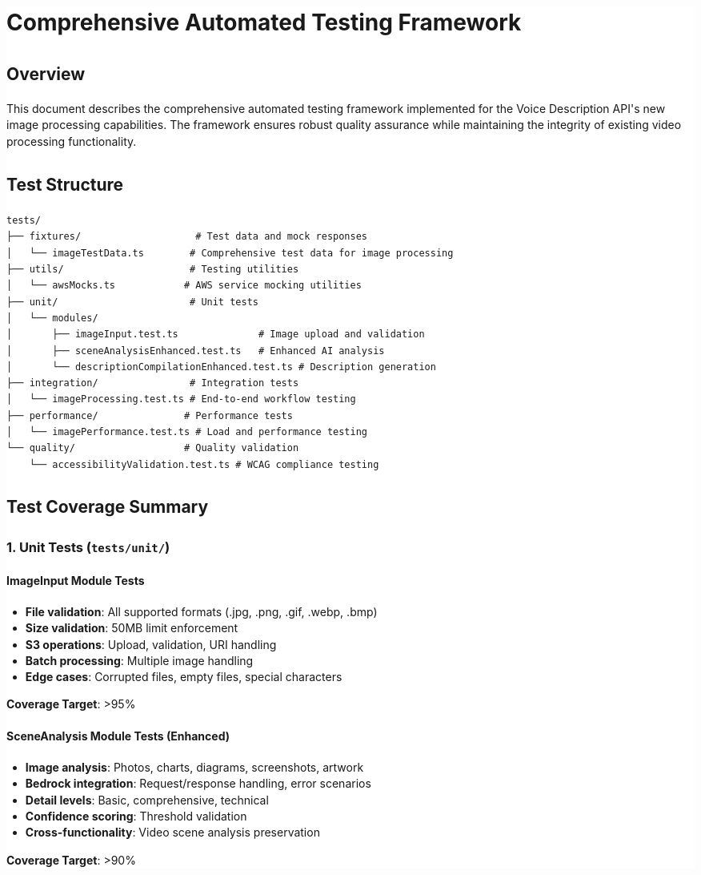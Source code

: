 # Comprehensive Automated Testing Framework

## Overview

This document describes the comprehensive automated testing framework implemented for the Voice Description API's new image processing capabilities. The framework ensures robust quality assurance while maintaining the integrity of existing video processing functionality.

## Test Structure

```
tests/
├── fixtures/                    # Test data and mock responses
│   └── imageTestData.ts        # Comprehensive test data for image processing
├── utils/                      # Testing utilities
│   └── awsMocks.ts            # AWS service mocking utilities
├── unit/                       # Unit tests
│   └── modules/
│       ├── imageInput.test.ts              # Image upload and validation
│       ├── sceneAnalysisEnhanced.test.ts   # Enhanced AI analysis
│       └── descriptionCompilationEnhanced.test.ts # Description generation
├── integration/                # Integration tests
│   └── imageProcessing.test.ts # End-to-end workflow testing
├── performance/               # Performance tests
│   └── imagePerformance.test.ts # Load and performance testing
└── quality/                   # Quality validation
    └── accessibilityValidation.test.ts # WCAG compliance testing
```

## Test Coverage Summary

### 1. Unit Tests (`tests/unit/`)

#### ImageInput Module Tests
- **File validation**: All supported formats (.jpg, .png, .gif, .webp, .bmp)
- **Size validation**: 50MB limit enforcement
- **S3 operations**: Upload, validation, URI handling
- **Batch processing**: Multiple image handling
- **Edge cases**: Corrupted files, empty files, special characters

**Coverage Target**: >95%

#### SceneAnalysis Module Tests (Enhanced)
- **Image analysis**: Photos, charts, diagrams, screenshots, artwork
- **Bedrock integration**: Request/response handling, error scenarios
- **Detail levels**: Basic, comprehensive, technical
- **Confidence scoring**: Threshold validation
- **Cross-functionality**: Video scene analysis preservation

**Coverage Target**: >90%
